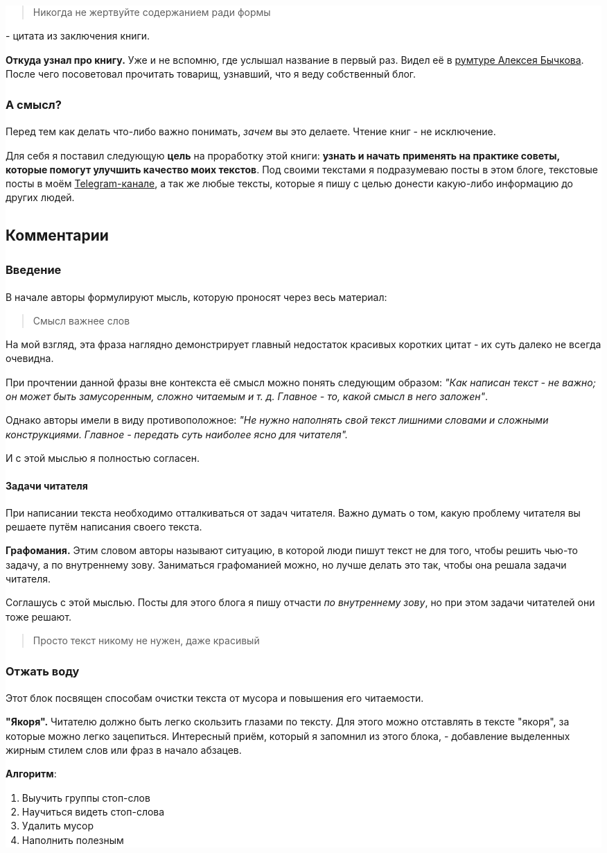 > Никогда не жертвуйте содержанием ради формы

\- цитата из заключения книги.

**Откуда узнал про книгу.** Уже и не вспомню, где услышал название в первый раз. Видел её в [румтуре Алексея Бычкова](https://www.youtube.com/watch?v=-lBMS3lK8gI&t=39s). После чего посоветовал прочитать товарищ, узнавший, что я веду собственный блог.
### А смысл?
Перед тем как делать что-либо важно понимать, *зачем* вы это делаете. Чтение книг - не исключение.

Для себя я поставил следующую **цель** на проработку этой книги: **узнать и начать применять на практике советы, которые помогут улучшить качество моих текстов**. Под своими текстами я подразумеваю посты в этом блоге, текстовые посты в моём [Telegram-канале](https://t.me/YU0DEV), а так же любые тексты, которые я пишу с целью донести какую-либо информацию до других людей.
## Комментарии
### Введение
В начале авторы формулируют мысль, которую проносят через весь материал:

> Смысл важнее слов

На мой взгляд, эта фраза наглядно демонстрирует главный недостаток красивых коротких цитат - их суть далеко не всегда очевидна.

При прочтении данной фразы вне контекста её смысл можно понять следующим образом: *"Как написан текст - не важно; он может быть замусоренным, сложно читаемым и т. д. Главное - то, какой смысл в него заложен"*.

Однако авторы имели в виду противоположное: *"Не нужно наполнять свой текст лишними словами и сложными конструкциями. Главное - передать суть наиболее ясно для читателя".*

И с этой мыслью я полностью согласен.
#### Задачи читателя
При написании текста необходимо отталкиваться от задач читателя. Важно думать о том, какую проблему читателя вы решаете путём написания своего текста.

**Графомания.** Этим словом авторы называют ситуацию, в которой люди пишут текст не для того, чтобы решить чью-то задачу, а по внутреннему зову. Заниматься графоманией можно, но лучше делать это так, чтобы она решала задачи читателя.

Соглашусь с этой мыслью. Посты для этого блога я пишу отчасти *по внутреннему зову*, но при этом задачи читателей они тоже решают.

> Просто текст никому не нужен, даже красивый
### Отжать воду
Этот блок посвящен способам очистки текста от мусора и повышения его читаемости.

**"Якоря".** Читателю должно быть легко скользить глазами по тексту. Для этого можно отставлять в тексте "якоря", за которые можно легко зацепиться. Интересный приём, который я запомнил из этого блока, - добавление выделенных жирным стилем слов или фраз в начало абзацев.

**Алгоритм**:
1. Выучить группы стоп-слов
2. Научиться видеть стоп-слова
3. Удалить мусор
4. Наполнить полезным
